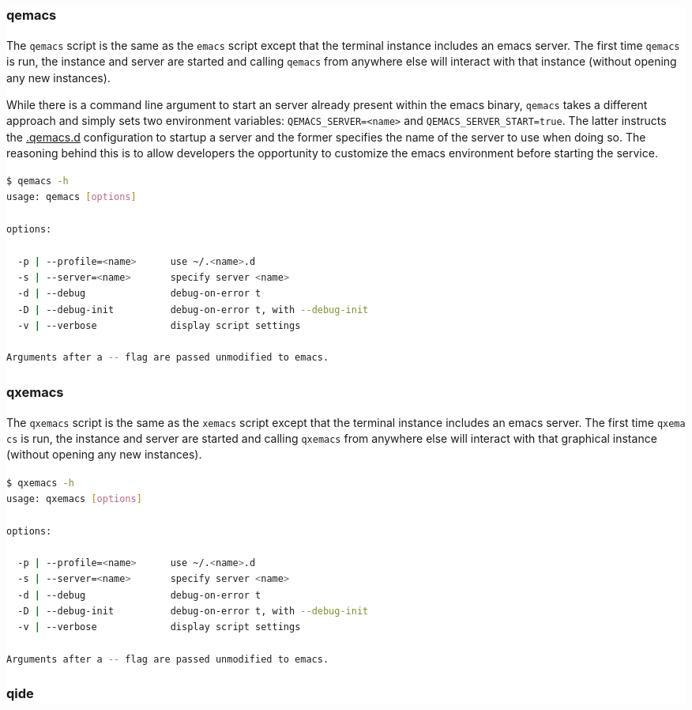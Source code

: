 ### qemacs

The `qemacs` script is the same as the `emacs` script except that the terminal
instance includes an emacs server. The first time `qemacs` is run, the instance
and server are started and calling `qemacs` from anywhere else will interact with
that instance (without opening any new instances).

While there is a command line argument to start an server already present within
the emacs binary, `qemacs` takes a different approach and simply sets two
environment variables: `QEMACS_SERVER=<name>` and
`QEMACS_SERVER_START=true`. The latter instructs the [.qemacs.d] configuration
to startup a server and the former specifies the name of the server to use when
doing so. The reasoning behind this is to allow developers the opportunity to
customize the emacs environment before starting the service.

``` bash
$ qemacs -h
usage: qemacs [options]

options:

  -p | --profile=<name>      use ~/.<name>.d
  -s | --server=<name>       specify server <name>
  -d | --debug               debug-on-error t
  -D | --debug-init          debug-on-error t, with --debug-init
  -v | --verbose             display script settings

Arguments after a -- flag are passed unmodified to emacs.
```

### qxemacs

The `qxemacs` script is the same as the `xemacs` script except that the terminal
instance includes an emacs server. The first time `qxemacs` is run, the instance
and server are started and calling `qxemacs` from anywhere else will interact with
that graphical instance (without opening any new instances).

``` bash
$ qxemacs -h
usage: qxemacs [options]

options:

  -p | --profile=<name>      use ~/.<name>.d
  -s | --server=<name>       specify server <name>
  -d | --debug               debug-on-error t
  -D | --debug-init          debug-on-error t, with --debug-init
  -v | --verbose             display script settings

Arguments after a -- flag are passed unmodified to emacs.
```

### qide


[qemacs]: https://github.com/quo-emacs/qemacs
[.qemacs.d]: https://github.com/quo-emacs/.qemacs.d
[Devuan]: https://devuan.org
[Debian]: https://debian.org
[Ubuntu]: https://ubuntu.com
[GNU Emacs]: https://www.gnu.org/software/emacs
[treemacs]: https://github.com/Alexander-Miller/treemacs
[neotree]: https://github.com/jaypei/emacs-neotree
[lsp-mode]: https://emacs-lsp.github.io/lsp-mode
[dape]: https://github.com/svaante/dape
[gpl-2.0-only]: https://spdx.org/licenses/GPL-2.0-only.html